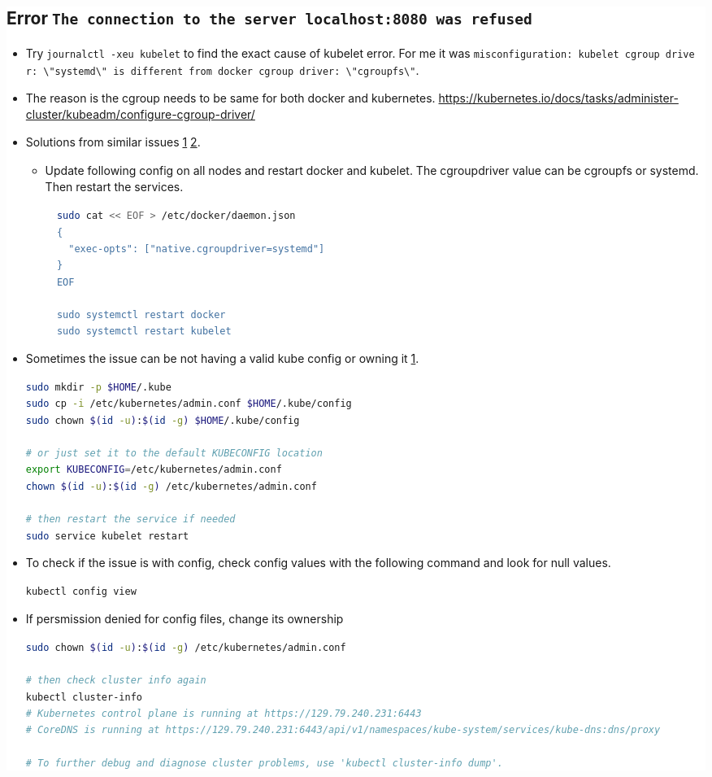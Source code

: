## Error `The connection to the server localhost:8080 was refused`

* Try `journalctl -xeu kubelet` to find the exact cause of kubelet error.
For me it was `misconfiguration: kubelet cgroup driver: \"systemd\" is different from docker cgroup driver: \"cgroupfs\"`.
* The reason is the cgroup needs to be same for both docker and kubernetes. https://kubernetes.io/docs/tasks/administer-cluster/kubeadm/configure-cgroup-driver/
* Solutions from similar issues [1](https://stackoverflow.com/questions/48371610/cluster-install-with-kubeadm-on-ubuntu-failing-on-kubeadm-init-with-getsoc) [2](https://stackoverflow.com/questions/67606941/kubeadm-init-failing-while-initializing-a-kubernetes-cluster).
  * Update following config on all nodes and restart docker and kubelet. The cgroupdriver value can be cgroupfs or systemd. Then restart the services.

    ```bash
      sudo cat << EOF > /etc/docker/daemon.json
      {
        "exec-opts": ["native.cgroupdriver=systemd"]
      }
      EOF

      sudo systemctl restart docker
      sudo systemctl restart kubelet
    ```

* Sometimes the issue can be not having a valid kube config or owning it [1](https://stackoverflow.com/questions/45724889/the-connection-to-the-server-localhost8080-was-refused).

  ```bash
  sudo mkdir -p $HOME/.kube
  sudo cp -i /etc/kubernetes/admin.conf $HOME/.kube/config
  sudo chown $(id -u):$(id -g) $HOME/.kube/config

  # or just set it to the default KUBECONFIG location
  export KUBECONFIG=/etc/kubernetes/admin.conf
  chown $(id -u):$(id -g) /etc/kubernetes/admin.conf

  # then restart the service if needed
  sudo service kubelet restart
  ```

* To check if the issue is with config, check config values with the following command and look for null values.

  ```bash
  kubectl config view
  ```

* If persmission denied for config files, change its ownership

  ```bash
  sudo chown $(id -u):$(id -g) /etc/kubernetes/admin.conf

  # then check cluster info again
  kubectl cluster-info
  # Kubernetes control plane is running at https://129.79.240.231:6443
  # CoreDNS is running at https://129.79.240.231:6443/api/v1/namespaces/kube-system/services/kube-dns:dns/proxy

  # To further debug and diagnose cluster problems, use 'kubectl cluster-info dump'.
  ```

